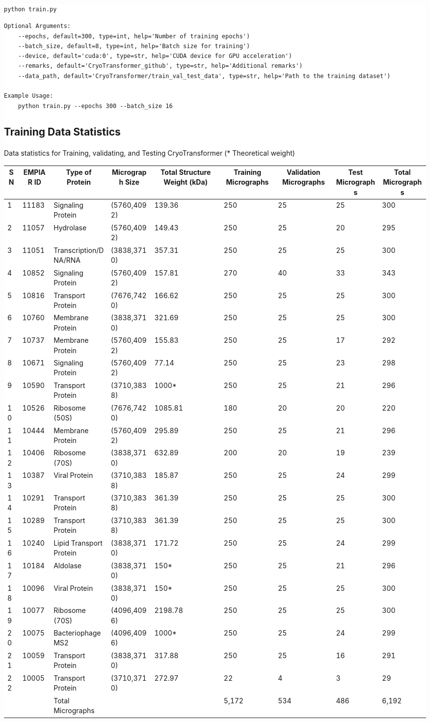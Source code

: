 ```
python train.py
```
```
Optional Arguments:
    --epochs, default=300, type=int, help='Number of training epochs')
    --batch_size, default=8, type=int, help='Batch size for training')
    --device, default='cuda:0', type=str, help='CUDA device for GPU acceleration')
    --remarks, default='CryoTransformer_github', type=str, help='Additional remarks')
    --data_path, default='CryoTransformer/train_val_test_data', type=str, help='Path to the training dataset')

Example Usage:
    python train.py --epochs 300 --batch_size 16  
```

## Training Data Statistics

Data statistics for Training, validating, and Testing CryoTransformer (* Theoretical weight)


| SN | EMPIAR ID | Type of Protein         | Micrograph Size   | Total Structure Weight (kDa) | Training Micrographs | Validation Micrographs | Test Micrographs | Total  Micrographs |
| -- | --------- | ----------------------- | ------------ | ---------------------------- | -------------------- | ---------------------- | ---------------- | ----------------- |
| 1  | 11183​    | Signaling Protein       | (5760,4092) | 139.36                       | 250                  | 25                     | 25               | 300               |
| 2  | 11057​    | Hydrolase               | (5760,4092) | 149.43                       | 250                  | 25                     | 20               | 295               |
| 3  | 11051​    | Transcription/DNA/RNA   | (3838,3710) | 357.31                       | 250                  | 25                     | 25               | 300               |
| 4  | 10852​    | Signaling Protein       | (5760,4092) | 157.81                       | 270                  | 40                     | 33               | 343               |
| 5  | 10816​    | Transport Protein       | (7676,7420) | 166.62                       | 250                  | 25                     | 25               | 300               |
| 6  | 10760​    | Membrane Protein        | (3838,3710) | 321.69                       | 250                  | 25                     | 25               | 300               |
| 7  | 10737​    | Membrane Protein        | (5760,4092) | 155.83                       | 250                  | 25                     | 17               | 292               |
| 8  | 10671​    | Signaling Protein       | (5760,4092) | 77.14                        | 250                  | 25                     | 23               | 298               |
| 9  | 10590​    | Transport Protein       | (3710,3838) | 1000\*                       | 250                  | 25                     | 21               | 296               |
| 10 | 10526​    | Ribosome (50S)          | (7676,7420) | 1085.81                      | 180                  | 20                     | 20               | 220               |
| 11 | 10444​    | Membrane Protein        | (5760,4092) | 295.89                       | 250                  | 25                     | 21               | 296               |
| 12 | 10406​    | Ribosome (70S)          | (3838,3710) | 632.89                       | 200                  | 20                     | 19               | 239               |
| 13 | 10387​    | Viral Protein           | (3710,3838) | 185.87                       | 250                  | 25                     | 24               | 299               |
| 14 | 10291​    | Transport Protein       | (3710,3838) | 361.39                       | 250                  | 25                     | 25               | 300               |
| 15 | 10289​    | Transport Protein       | (3710,3838) | 361.39                       | 250                  | 25                     | 25               | 300               |
| 16 | 10240​    | Lipid Transport Protein | (3838,3710) | 171.72                       | 250                  | 25                     | 24               | 299               |
| 17 | 10184​    | Aldolase                | (3838,3710) | 150\*                        | 250                  | 25                     | 21               | 296               |
| 18 | 10096​    | Viral Protein           | (3838,3710) | 150\*                        | 250                  | 25                     | 25               | 300               |
| 19 | 10077​    | Ribosome (70S)          | (4096,4096) | 2198.78                      | 250                  | 25                     | 25               | 300               |
| 20 | 10075​    | Bacteriophage MS2       | (4096,4096) | 1000\*                       | 250                  | 25                     | 24               | 299               |
| 21 | 10059​    | Transport Protein       | (3838,3710) | 317.88                       | 250                  | 25                     | 16               | 291               |
| 22 | 10005​    | Transport Protein       | (3710,3710) | 272.97                       | 22                   | 4                      | 3                | 29                |
|    |           | Total Micrographs       |             |                              | 5,172                | 534                    | 486              | 6,192             |
